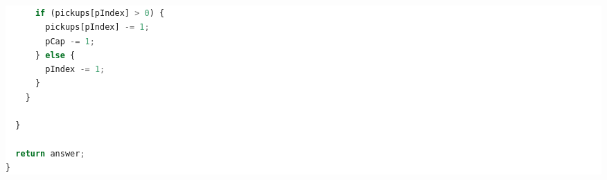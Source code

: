 ```javascript
      if (pickups[pIndex] > 0) {
        pickups[pIndex] -= 1;
        pCap -= 1;
      } else {
        pIndex -= 1;
      }
    }

  }

  return answer;
}
```
